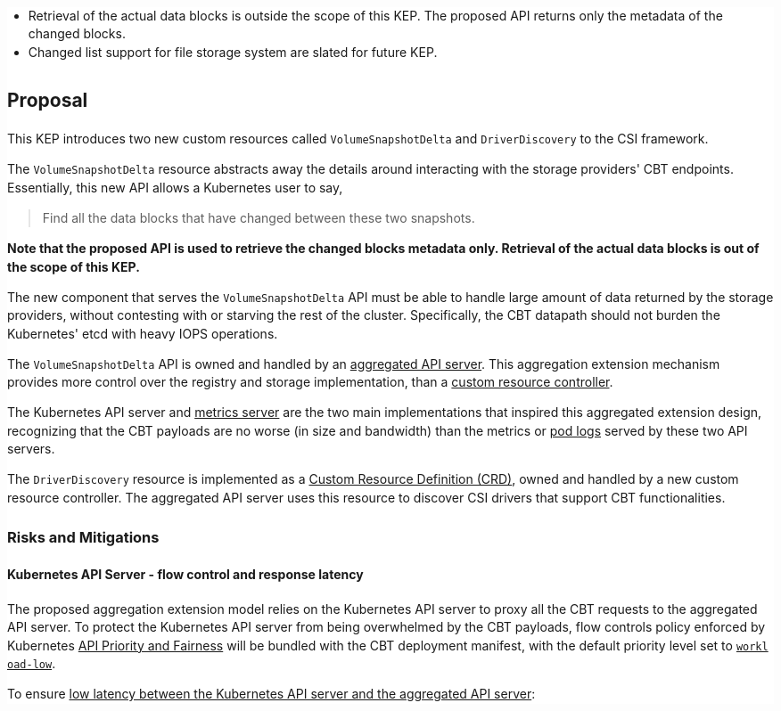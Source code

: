 

* Retrieval of the actual data blocks is outside the scope of this KEP. The
proposed API returns only the metadata of the changed blocks.
* Changed list support for file storage system are slated for future KEP.

## Proposal



This KEP introduces two new custom resources called `VolumeSnapshotDelta` and
`DriverDiscovery` to the CSI framework.

The `VolumeSnapshotDelta` resource abstracts away the details around interacting
with the storage providers' CBT endpoints. Essentially, this new API allows a
Kubernetes user to say,

> Find all the data blocks that have changed between these two snapshots.

**Note that the proposed API is used to retrieve the changed blocks metadata
only. Retrieval of the actual data blocks is out of the scope of this KEP.**

The new component that serves the `VolumeSnapshotDelta` API must be able to
handle large amount of data returned by the storage providers, without
contesting with or starving the rest of the cluster. Specifically, the CBT
datapath should not burden the Kubernetes' etcd with heavy IOPS operations.

The `VolumeSnapshotDelta` API is owned and handled by an [aggregated API
server][0]. This aggregation extension mechanism provides more control over the
registry and storage implementation, than a [custom resource controller][11].

The Kubernetes API server and [metrics server][12] are the two main
implementations that inspired this aggregated extension design, recognizing that
the CBT payloads are no worse (in size and bandwidth) than the metrics or [pod
logs][13] served by these two API servers.

The `DriverDiscovery` resource is implemented as a [Custom Resource Definition
(CRD)][2], owned and handled by a new custom resource controller. The aggregated
API server uses this resource to discover CSI drivers that support CBT
functionalities.

### Risks and Mitigations



#### Kubernetes API Server - flow control and response latency

The proposed aggregation extension model relies on the Kubernetes API server to
proxy all the CBT requests to the aggregated API server. To protect the
Kubernetes API server from being overwhelmed by the CBT payloads, flow controls
policy enforced by Kubernetes [API Priority and Fairness][4] will be bundled
with the CBT deployment manifest, with the default priority level set to
[`workload-low`][5].

To ensure [low latency between the Kubernetes API server and the aggregated API
server][6]:


[kubernetes.io]: https://kubernetes.io/
[kubernetes/enhancements]: https://git.k8s.io/enhancements
[kubernetes/kubernetes]: https://git.k8s.io/kubernetes
[kubernetes/website]: https://git.k8s.io/website
[0]: https://kubernetes.io/docs/concepts/extend-kubernetes/api-extension/apiserver-aggregation/
[1]: https://kubernetes-csi.github.io/docs/sidecar-containers.html
[2]: https://kubernetes.io/docs/concepts/extend-kubernetes/api-extension/custom-resources/
[3]: https://github.com/kubernetes/kubernetes/blob/cb057985ce2c1366eb7bf6adbcaa8af63a212bb8/pkg/registry/authorization/subjectaccessreview/rest.go#L55-L83
[4]: https://kubernetes.io/docs/concepts/cluster-administration/flow-control/
[5]: https://kubernetes.io/docs/concepts/cluster-administration/flow-control/#suggested-configuration-objects
[6]: https://kubernetes.io/docs/concepts/extend-kubernetes/api-extension/apiserver-aggregation/#response-latency
[7]: https://en.wikipedia.org/wiki/Thundering_herd_problem
[8]: https://kubernetes.io/docs/tasks/extend-kubernetes/configure-aggregation-layer/#register-apiservice-objects
[9]: https://kubernetes-csi.github.io/docs/sidecar-containers.html
[10]: https://kubernetes.io/docs/tasks/extend-kubernetes/configure-aggregation-layer/#authentication-flow
[11]: https://kubernetes.io/docs/concepts/extend-kubernetes/api-extension/custom-resources/#custom-controllers
[12]: https://github.com/kubernetes-sigs/metrics-server
[13]: https://kubernetes.io/docs/concepts/cluster-administration/logging/
[14]: https://github.com/kubernetes-csi/csi-driver-host-path
[15]: https://github.com/kubernetes/community/blob/master/contributors/devel/sig-testing/e2e-tests.md#building-kubernetes-and-running-the-tests
[16]: https://github.com/kubernetes-csi/external-snapshotter
[17]: https://kubernetes.io/docs/reference/using-api/api-concepts/#collections
[18]: https://kubernetes.io/docs/reference/using-api/api-concepts/#api-verbs